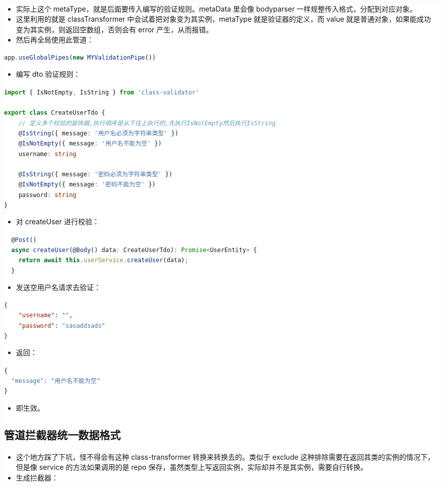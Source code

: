 - 实际上这个 metaType，就是后面要传入编写的验证规则。metaData 里会像 bodyparser 一样规整传入格式，分配到对应对象。
- 这里利用的就是 classTransformer 中会试着把对象变为其实例，metaType 就是验证器的定义，而 value 就是普通对象，如果能成功变为其实例，则返回空数组，否则会有 error 产生，从而报错。
- 然后再全局使用此管道：

```ts
app.useGlobalPipes(new MYValidationPipe())
```

- 编写 dto 验证规则：

```ts
import { IsNotEmpty, IsString } from 'class-validator'

export class CreateUserTdo {
	// 定义多个校验的装饰器,执行顺序是从下往上执行的,先执行IsNotEmpty然后执行IsString
	@IsString({ message: '用户名必须为字符串类型' })
	@IsNotEmpty({ message: '用户名不能为空' })
	username: string

	@IsString({ message: '密码必须为字符串类型' })
	@IsNotEmpty({ message: '密码不能为空' })
	password: string
}
```

- 对 createUser 进行校验：

```ts
  @Post()
  async createUser(@Body() data: CreateUserTdo): Promise<UserEntity> {
    return await this.userService.createUser(data);
  }
```

- 发送空用户名请求去验证：

```json
{
	"username": "",
	"password": "sasaddsads"
}
```

- 返回：

```ts
{
  "message": "用户名不能为空"
}
```

- 即生效。

## 管道拦截器统一数据格式

- 这个地方踩了下坑，怪不得会有这种 class-transformer 转换来转换去的。类似于 exclude 这种排除需要在返回其类的实例的情况下，但是像 service 的方法如果调用的是 repo 保存，虽然类型上写返回实例，实际却并不是其实例，需要自行转换。
- 生成拦截器：
